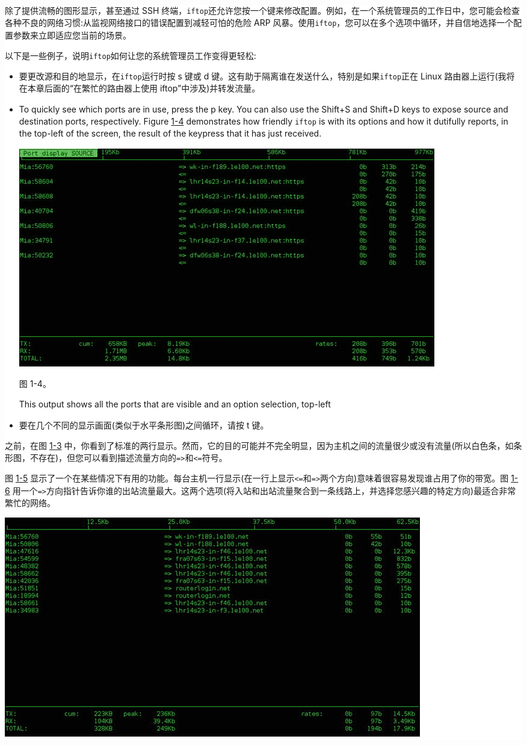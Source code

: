 除了提供流畅的图形显示，甚至通过 SSH 终端，`iftop`还允许您按一个键来修改配置。例如，在一个系统管理员的工作日中，您可能会检查各种不良的网络习惯:从监视网络接口的错误配置到减轻可怕的危险 ARP 风暴。使用`iftop`，您可以在多个选项中循环，并自信地选择一个配置参数来立即适应您当前的场景。

以下是一些例子，说明`iftop`如何让您的系统管理员工作变得更轻松:

*   要更改源和目的地显示，在`iftop`运行时按 s 键或 d 键。这有助于隔离谁在发送什么，特别是如果`iftop`正在 Linux 路由器上运行(我将在本章后面的“在繁忙的路由器上使用 iftop”中涉及)并转发流量。
*   To quickly see which ports are in use, press the p key. You can also use the Shift+S and Shift+D keys to expose source and destination ports, respectively. Figure [1-4](#Fig4) demonstrates how friendly `iftop` is with its options and how it dutifully reports, in the top-left of the screen, the result of the keypress that it has just received.

    ![A978-1-4842-1772-6_1_Fig4_HTML.jpg](img/A978-1-4842-1772-6_1_Fig4_HTML.jpg)

    图 1-4。

    This output shows all the ports that are visible and an option selection, top-left
*   要在几个不同的显示画面(类似于水平条形图)之间循环，请按 t 键。

之前，在图 [1-3](#Fig3) 中，你看到了标准的两行显示。然而，它的目的可能并不完全明显，因为主机之间的流量很少或没有流量(所以白色条，如条形图，不存在)，但您可以看到描述流量方向的`=>`和`<=`符号。

图 [1-5](#Fig5) 显示了一个在某些情况下有用的功能。每台主机一行显示(在一行上显示`<=`和`=>`两个方向)意味着很容易发现谁占用了你的带宽。图 [1-6](#Fig6) 用一个`=>`方向指针告诉你谁的出站流量最大。这两个选项(将入站和出站流量聚合到一条线路上，并选择您感兴趣的特定方向)最适合非常繁忙的网络。

![A978-1-4842-1772-6_1_Fig6_HTML.jpg](img/A978-1-4842-1772-6_1_Fig6_HTML.jpg)
